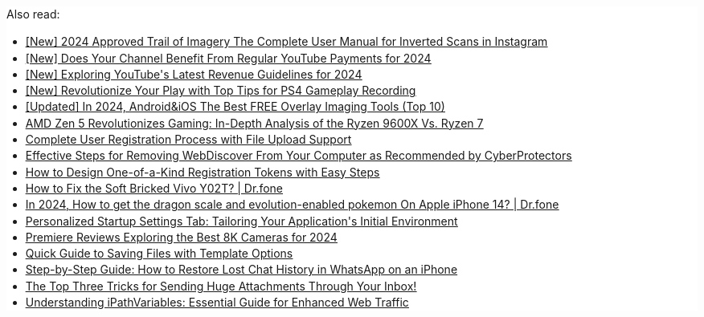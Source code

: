 <span class="atpl-alsoreadstyle">Also read:</span>
<div><ul>
<li><a href="https://instagram-video-files.techidaily.com/new-2024-approved-trail-of-imagery-the-complete-user-manual-for-inverted-scans-in-instagram/"><u>[New] 2024 Approved Trail of Imagery The Complete User Manual for Inverted Scans in Instagram</u></a></li>
<li><a href="https://facebook-video-share.techidaily.com/new-does-your-channel-benefit-from-regular-youtube-payments-for-2024/"><u>[New] Does Your Channel Benefit From Regular YouTube Payments for 2024</u></a></li>
<li><a href="https://facebook-record-videos.techidaily.com/new-exploring-youtubes-latest-revenue-guidelines-for-2024/"><u>[New] Exploring YouTube's Latest Revenue Guidelines for 2024</u></a></li>
<li><a href="https://screen-recording.techidaily.com/new-revolutionize-your-play-with-top-tips-for-ps4-gameplay-recording/"><u>[New] Revolutionize Your Play with Top Tips for PS4 Gameplay Recording</u></a></li>
<li><a href="https://fox-boxes.techidaily.com/updated-in-2024-androidandios-the-best-free-overlay-imaging-tools-top-10/"><u>[Updated] In 2024, Android&iOS The Best FREE Overlay Imaging Tools (Top 10)</u></a></li>
<li><a href="https://hardware-reviews.techidaily.com/amd-zen-5-revolutionizes-gaming-in-depth-analysis-of-the-ryzen-9600x-vs-ryzen-7/"><u>AMD Zen 5 Revolutionizes Gaming: In-Depth Analysis of the Ryzen 9600X Vs. Ryzen 7</u></a></li>
<li><a href="https://fox-tls.techidaily.com/complete-user-registration-process-with-file-upload-support/"><u>Complete User Registration Process with File Upload Support</u></a></li>
<li><a href="https://fox-tls.techidaily.com/effective-steps-for-removing-webdiscover-from-your-computer-as-recommended-by-cyberprotectors/"><u>Effective Steps for Removing WebDiscover From Your Computer as Recommended by CyberProtectors</u></a></li>
<li><a href="https://fox-tls.techidaily.com/how-to-design-one-of-a-kind-registration-tokens-with-easy-steps/"><u>How to Design One-of-a-Kind Registration Tokens with Easy Steps</u></a></li>
<li><a href="https://fix-guide.techidaily.com/how-to-fix-the-soft-bricked-vivo-y02t-drfone-by-drfone-fix-android-problems-fix-android-problems/"><u>How to Fix the Soft Bricked Vivo Y02T? | Dr.fone</u></a></li>
<li><a href="https://ios-pokemon-go.techidaily.com/in-2024-how-to-get-the-dragon-scale-and-evolution-enabled-pokemon-on-apple-iphone-14-drfone-by-drfone-virtual-ios/"><u>In 2024, How to get the dragon scale and evolution-enabled pokemon On Apple iPhone 14? | Dr.fone</u></a></li>
<li><a href="https://fox-tls.techidaily.com/personalized-startup-settings-tab-tailoring-your-applications-initial-environment/"><u>Personalized Startup Settings Tab: Tailoring Your Application's Initial Environment</u></a></li>
<li><a href="https://extra-guidance.techidaily.com/premiere-reviews-exploring-the-best-8k-cameras-for-2024/"><u>Premiere Reviews Exploring the Best 8K Cameras for 2024</u></a></li>
<li><a href="https://fox-tls.techidaily.com/quick-guide-to-saving-files-with-template-options/"><u>Quick Guide to Saving Files with Template Options</u></a></li>
<li><a href="https://fox-tls.techidaily.com/step-by-step-guide-how-to-restore-lost-chat-history-in-whatsapp-on-an-iphone/"><u>Step-by-Step Guide: How to Restore Lost Chat History in WhatsApp on an iPhone</u></a></li>
<li><a href="https://fox-tls.techidaily.com/the-top-three-tricks-for-sending-huge-attachments-through-your-inbox/"><u>The Top Three Tricks for Sending Huge Attachments Through Your Inbox!</u></a></li>
<li><a href="https://fox-tls.techidaily.com/understanding-ipathvariables-essential-guide-for-enhanced-web-traffic/"><u>Understanding iPathVariables: Essential Guide for Enhanced Web Traffic</u></a></li>
</ul></div>

